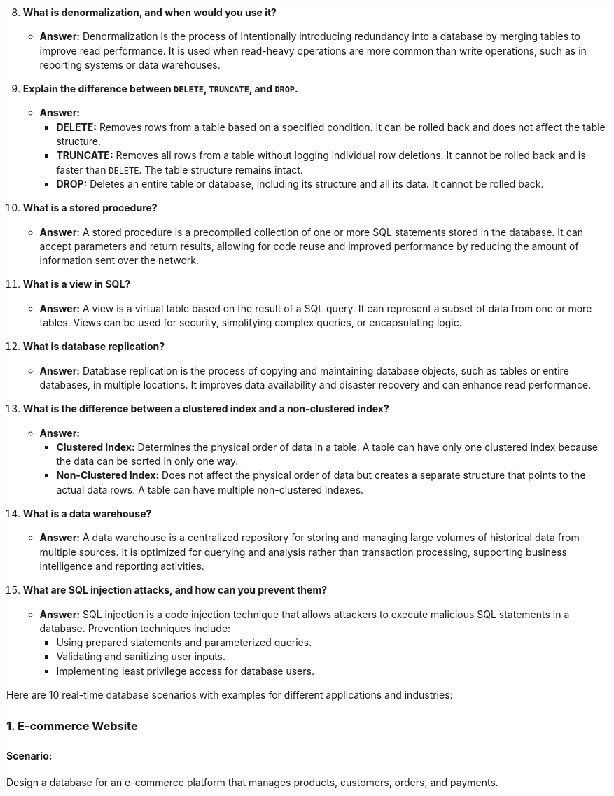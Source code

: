 8. **What is denormalization, and when would you use it?**
   - **Answer:** Denormalization is the process of intentionally introducing redundancy into a database by merging tables to improve read performance. It is used when read-heavy operations are more common than write operations, such as in reporting systems or data warehouses.

9. **Explain the difference between `DELETE`, `TRUNCATE`, and `DROP`.**
   - **Answer:**
     - **DELETE:** Removes rows from a table based on a specified condition. It can be rolled back and does not affect the table structure.
     - **TRUNCATE:** Removes all rows from a table without logging individual row deletions. It cannot be rolled back and is faster than `DELETE`. The table structure remains intact.
     - **DROP:** Deletes an entire table or database, including its structure and all its data. It cannot be rolled back.

10. **What is a stored procedure?**
    - **Answer:** A stored procedure is a precompiled collection of one or more SQL statements stored in the database. It can accept parameters and return results, allowing for code reuse and improved performance by reducing the amount of information sent over the network.

11. **What is a view in SQL?**
    - **Answer:** A view is a virtual table based on the result of a SQL query. It can represent a subset of data from one or more tables. Views can be used for security, simplifying complex queries, or encapsulating logic.

12. **What is database replication?**
    - **Answer:** Database replication is the process of copying and maintaining database objects, such as tables or entire databases, in multiple locations. It improves data availability and disaster recovery and can enhance read performance.

13. **What is the difference between a clustered index and a non-clustered index?**
    - **Answer:**
      - **Clustered Index:** Determines the physical order of data in a table. A table can have only one clustered index because the data can be sorted in only one way.
      - **Non-Clustered Index:** Does not affect the physical order of data but creates a separate structure that points to the actual data rows. A table can have multiple non-clustered indexes.

14. **What is a data warehouse?**
    - **Answer:** A data warehouse is a centralized repository for storing and managing large volumes of historical data from multiple sources. It is optimized for querying and analysis rather than transaction processing, supporting business intelligence and reporting activities.

15. **What are SQL injection attacks, and how can you prevent them?**
    - **Answer:** SQL injection is a code injection technique that allows attackers to execute malicious SQL statements in a database. Prevention techniques include:
      - Using prepared statements and parameterized queries.
      - Validating and sanitizing user inputs.
      - Implementing least privilege access for database users.

Here are 10 real-time database scenarios with examples for different applications and industries:

### 1. **E-commerce Website**

#### Scenario:
Design a database for an e-commerce platform that manages products, customers, orders, and payments.
